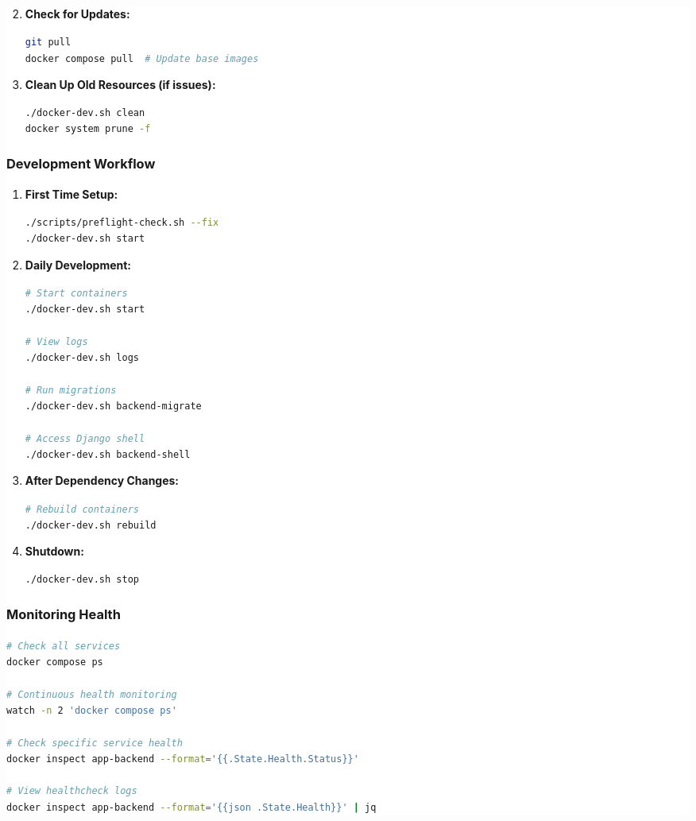 2. **Check for Updates:**
   ```bash
   git pull
   docker compose pull  # Update base images
   ```

3. **Clean Up Old Resources (if issues):**
   ```bash
   ./docker-dev.sh clean
   docker system prune -f
   ```

### Development Workflow

1. **First Time Setup:**
   ```bash
   ./scripts/preflight-check.sh --fix
   ./docker-dev.sh start
   ```

2. **Daily Development:**
   ```bash
   # Start containers
   ./docker-dev.sh start

   # View logs
   ./docker-dev.sh logs

   # Run migrations
   ./docker-dev.sh backend-migrate

   # Access Django shell
   ./docker-dev.sh backend-shell
   ```

3. **After Dependency Changes:**
   ```bash
   # Rebuild containers
   ./docker-dev.sh rebuild
   ```

4. **Shutdown:**
   ```bash
   ./docker-dev.sh stop
   ```

### Monitoring Health

```bash
# Check all services
docker compose ps

# Continuous health monitoring
watch -n 2 'docker compose ps'

# Check specific service health
docker inspect app-backend --format='{{.State.Health.Status}}'

# View healthcheck logs
docker inspect app-backend --format='{{json .State.Health}}' | jq
```
